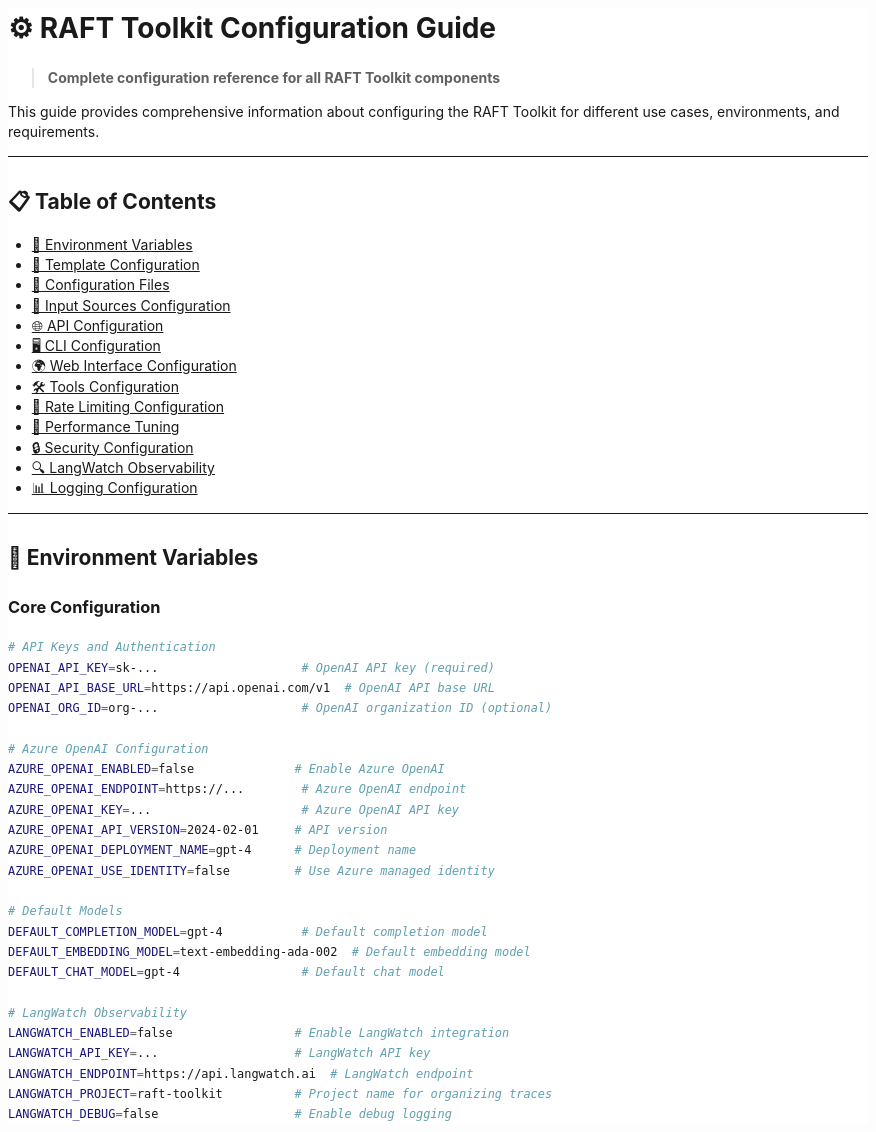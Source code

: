 # ⚙️ RAFT Toolkit Configuration Guide

> **Complete configuration reference for all RAFT Toolkit components**

This guide provides comprehensive information about configuring the RAFT Toolkit for different use cases, environments, and requirements.

---

## 📋 Table of Contents

- [🔧 Environment Variables](#-environment-variables)
- [📝 Template Configuration](#-template-configuration)
- [📄 Configuration Files](#-configuration-files)
- [📂 Input Sources Configuration](#-input-sources-configuration)
- [🌐 API Configuration](#-api-configuration)
- [🖥️ CLI Configuration](#️-cli-configuration)
- [🌍 Web Interface Configuration](#-web-interface-configuration)
- [🛠️ Tools Configuration](#️-tools-configuration)
- [🚦 Rate Limiting Configuration](#-rate-limiting-configuration)
- [🚀 Performance Tuning](#-performance-tuning)
- [🔒 Security Configuration](#-security-configuration)
- [🔍 LangWatch Observability](#-langwatch-observability)
- [📊 Logging Configuration](#-logging-configuration)

---

## 🔧 Environment Variables

### Core Configuration

```bash
# API Keys and Authentication
OPENAI_API_KEY=sk-...                    # OpenAI API key (required)
OPENAI_API_BASE_URL=https://api.openai.com/v1  # OpenAI API base URL
OPENAI_ORG_ID=org-...                    # OpenAI organization ID (optional)

# Azure OpenAI Configuration
AZURE_OPENAI_ENABLED=false              # Enable Azure OpenAI
AZURE_OPENAI_ENDPOINT=https://...        # Azure OpenAI endpoint
AZURE_OPENAI_KEY=...                     # Azure OpenAI API key
AZURE_OPENAI_API_VERSION=2024-02-01     # API version
AZURE_OPENAI_DEPLOYMENT_NAME=gpt-4      # Deployment name
AZURE_OPENAI_USE_IDENTITY=false         # Use Azure managed identity

# Default Models
DEFAULT_COMPLETION_MODEL=gpt-4           # Default completion model
DEFAULT_EMBEDDING_MODEL=text-embedding-ada-002  # Default embedding model
DEFAULT_CHAT_MODEL=gpt-4                 # Default chat model

# LangWatch Observability
LANGWATCH_ENABLED=false                 # Enable LangWatch integration
LANGWATCH_API_KEY=...                   # LangWatch API key
LANGWATCH_ENDPOINT=https://api.langwatch.ai  # LangWatch endpoint
LANGWATCH_PROJECT=raft-toolkit          # Project name for organizing traces
LANGWATCH_DEBUG=false                   # Enable debug logging
```
